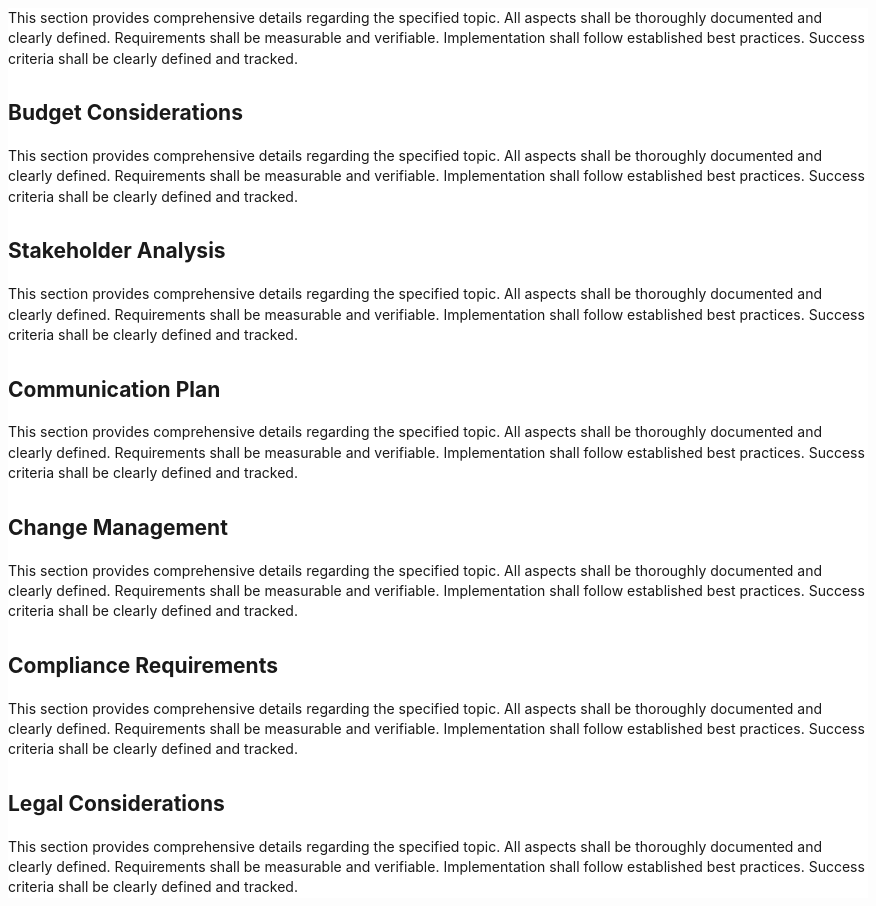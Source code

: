 This section provides comprehensive details regarding the specified topic.
All aspects shall be thoroughly documented and clearly defined.
Requirements shall be measurable and verifiable.
Implementation shall follow established best practices.
Success criteria shall be clearly defined and tracked.

## Budget Considerations

This section provides comprehensive details regarding the specified topic.
All aspects shall be thoroughly documented and clearly defined.
Requirements shall be measurable and verifiable.
Implementation shall follow established best practices.
Success criteria shall be clearly defined and tracked.

## Stakeholder Analysis

This section provides comprehensive details regarding the specified topic.
All aspects shall be thoroughly documented and clearly defined.
Requirements shall be measurable and verifiable.
Implementation shall follow established best practices.
Success criteria shall be clearly defined and tracked.

## Communication Plan

This section provides comprehensive details regarding the specified topic.
All aspects shall be thoroughly documented and clearly defined.
Requirements shall be measurable and verifiable.
Implementation shall follow established best practices.
Success criteria shall be clearly defined and tracked.

## Change Management

This section provides comprehensive details regarding the specified topic.
All aspects shall be thoroughly documented and clearly defined.
Requirements shall be measurable and verifiable.
Implementation shall follow established best practices.
Success criteria shall be clearly defined and tracked.

## Compliance Requirements

This section provides comprehensive details regarding the specified topic.
All aspects shall be thoroughly documented and clearly defined.
Requirements shall be measurable and verifiable.
Implementation shall follow established best practices.
Success criteria shall be clearly defined and tracked.

## Legal Considerations

This section provides comprehensive details regarding the specified topic.
All aspects shall be thoroughly documented and clearly defined.
Requirements shall be measurable and verifiable.
Implementation shall follow established best practices.
Success criteria shall be clearly defined and tracked.
